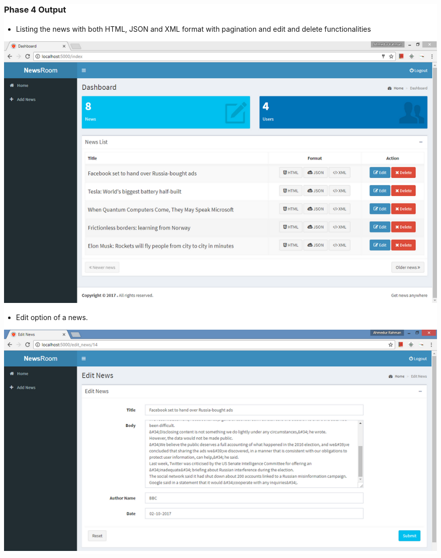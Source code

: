 ### Phase 4 Output

- Listing the news with both HTML, JSON and XML format with pagination and edit and delete functionalities

![Final List](Screenshot/Phase4/dashboard.png)

- Edit option of a news.

![Edit option](Screenshot/Phase4/edit.png)
